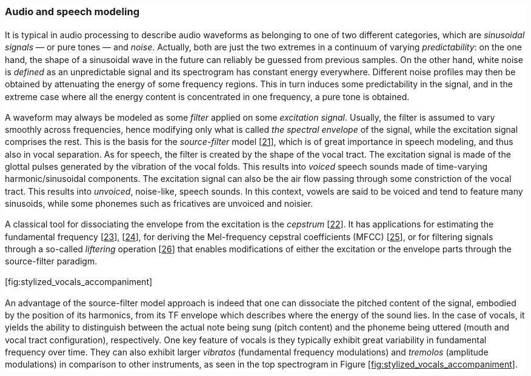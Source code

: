 ### Audio and speech modeling

It is typical in audio processing to describe audio waveforms as
belonging to one of two different categories, which are *sinusoidal
signals* — or pure tones — and *noise*. Actually, both are just the two
extremes in a continuum of varying *predictability*: on the one hand,
the shape of a sinusoidal wave in the future can reliably be guessed
from previous samples. On the other hand, white noise is *defined* as an
unpredictable signal and its spectrogram has constant energy everywhere.
Different noise profiles may then be obtained by attenuating the energy
of some frequency regions. This in turn induces some predictability in
the signal, and in the extreme case where all the energy content is
concentrated in one frequency, a pure tone is obtained.

A waveform may always be modeled as some *filter* applied on some
*excitation signal*. Usually, the filter is assumed to vary smoothly
across frequencies, hence modifying only what is called *the spectral
envelope* of the signal, while the excitation signal comprises the rest.
This is the basis for the *source-filter* model \[[21](#ref-fant70)\],
which is of great importance in speech modeling, and thus also in vocal
separation. As for speech, the filter is created by the shape of the
vocal tract. The excitation signal is made of the glottal pulses
generated by the vibration of the vocal folds. This results into
*voiced* speech sounds made of time-varying harmonic/sinusoidal
components. The excitation signal can also be the air flow passing
through some constriction of the vocal tract. This results into
*unvoiced*, noise-like, speech sounds. In this context, vowels are said
to be voiced and tend to feature many sinusoids, while some phonemes
such as fricatives are unvoiced and noisier.

A classical tool for dissociating the envelope from the excitation is
the *cepstrum* \[[22](#ref-bogert1963)\]. It has applications for
estimating the fundamental frequency \[[23](#ref-noll64)\],
\[[24](#ref-noll67)\], for deriving the Mel-frequency cepstral
coefficients (MFCC) \[[25](#ref-david80)\], or for filtering signals
through a so-called *liftering* operation \[[26](#ref-oppenheim69)\]
that enables modifications of either the excitation or the envelope
parts through the source-filter
paradigm.

<span id="fig:stylized_vocals_accompaniment" label="fig:stylized_vocals_accompaniment">\[fig:stylized\_vocals\_accompaniment\]</span>

An advantage of the source-filter model approach is indeed that one can
dissociate the pitched content of the signal, embodied by the position
of its harmonics, from its TF envelope which describes where the energy
of the sound lies. In the case of vocals, it yields the ability to
distinguish between the actual note being sung (pitch content) and the
phoneme being uttered (mouth and vocal tract configuration),
respectively. One key feature of vocals is they typically exhibit great
variability in fundamental frequency over time. They can also exhibit
larger *vibratos* (fundamental frequency modulations) and *tremolos*
(amplitude modulations) in comparison to other instruments, as seen in
the top spectrogram in
Figure [\[fig:stylized\_vocals\_accompaniment\]](#fig:stylized_vocals_accompaniment).
